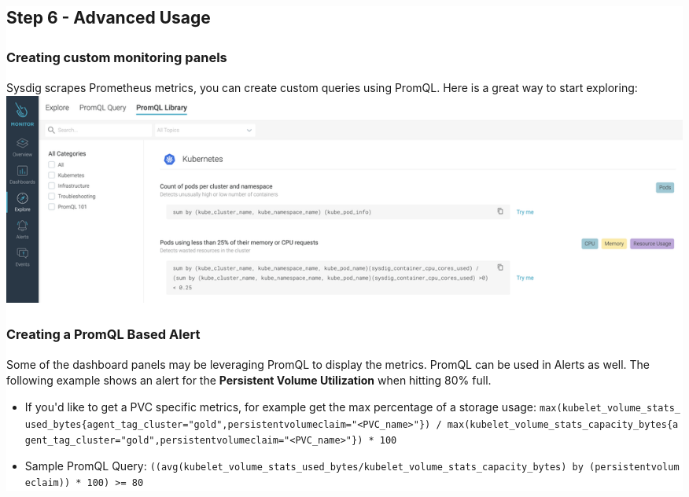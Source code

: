 

## Step 6 - Advanced Usage

### Creating custom monitoring panels
Sysdig scrapes Prometheus metrics, you can create custom queries using PromQL. Here is a great way to start exploring:
![](assets/sysdigteams_promql_explore.png)


### Creating a PromQL Based Alert
Some of the dashboard panels may be leveraging PromQL to display the metrics. PromQL can be used in Alerts as well. The following example shows an alert for the **Persistent Volume Utilization** when hitting 80% full. 

- If you'd like to get a PVC specific metrics, for example get the max percentage of a storage usage: `max(kubelet_volume_stats_used_bytes{agent_tag_cluster="gold",persistentvolumeclaim="<PVC_name>"}) / max(kubelet_volume_stats_capacity_bytes{agent_tag_cluster="gold",persistentvolumeclaim="<PVC_name>"}) * 100`

- Sample PromQL Query: `((avg(kubelet_volume_stats_used_bytes/kubelet_volume_stats_capacity_bytes) by (persistentvolumeclaim)) * 100) >= 80`  